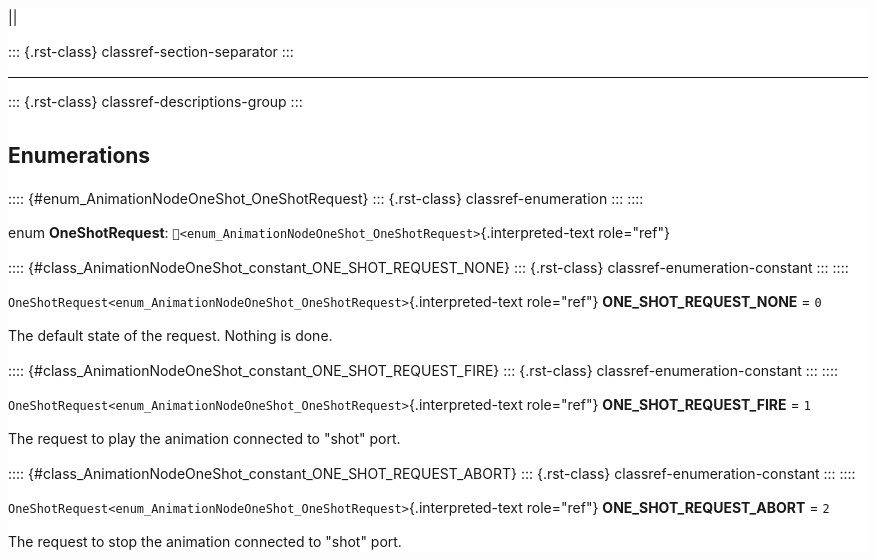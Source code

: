 ||

::: {.rst-class}
classref-section-separator
:::

------------------------------------------------------------------------

::: {.rst-class}
classref-descriptions-group
:::

## Enumerations

:::: {#enum_AnimationNodeOneShot_OneShotRequest}
::: {.rst-class}
classref-enumeration
:::
::::

enum **OneShotRequest**:
`🔗<enum_AnimationNodeOneShot_OneShotRequest>`{.interpreted-text
role="ref"}

:::: {#class_AnimationNodeOneShot_constant_ONE_SHOT_REQUEST_NONE}
::: {.rst-class}
classref-enumeration-constant
:::
::::

`OneShotRequest<enum_AnimationNodeOneShot_OneShotRequest>`{.interpreted-text
role="ref"} **ONE_SHOT_REQUEST_NONE** = `0`

The default state of the request. Nothing is done.

:::: {#class_AnimationNodeOneShot_constant_ONE_SHOT_REQUEST_FIRE}
::: {.rst-class}
classref-enumeration-constant
:::
::::

`OneShotRequest<enum_AnimationNodeOneShot_OneShotRequest>`{.interpreted-text
role="ref"} **ONE_SHOT_REQUEST_FIRE** = `1`

The request to play the animation connected to \"shot\" port.

:::: {#class_AnimationNodeOneShot_constant_ONE_SHOT_REQUEST_ABORT}
::: {.rst-class}
classref-enumeration-constant
:::
::::

`OneShotRequest<enum_AnimationNodeOneShot_OneShotRequest>`{.interpreted-text
role="ref"} **ONE_SHOT_REQUEST_ABORT** = `2`

The request to stop the animation connected to \"shot\" port.
